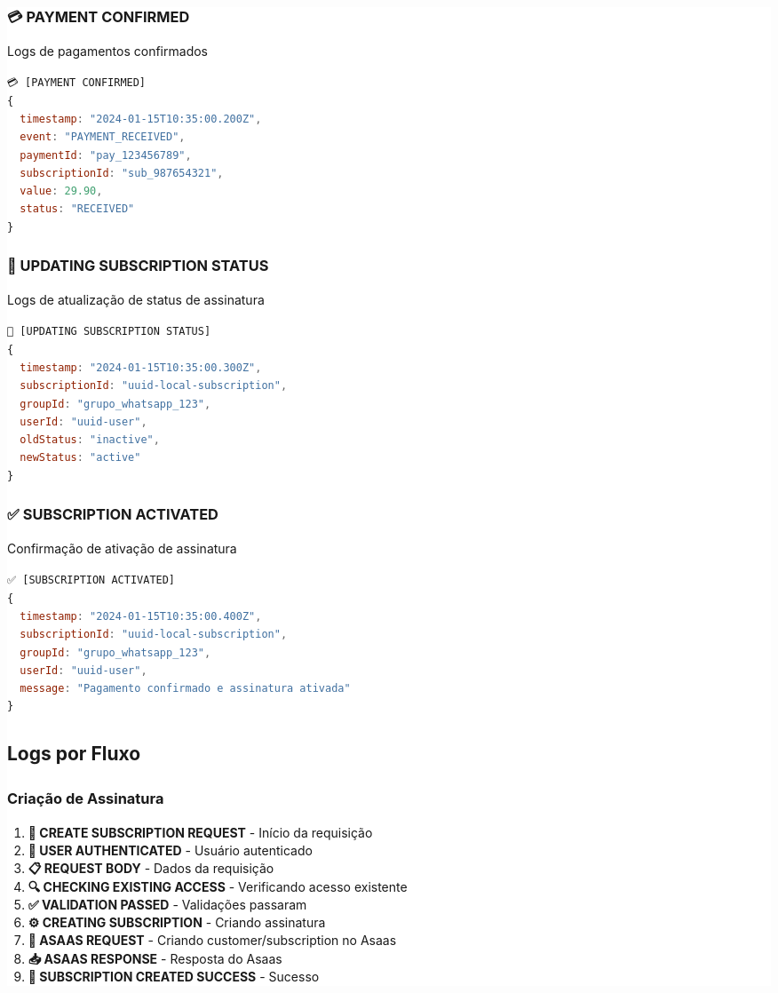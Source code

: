 ### 💳 PAYMENT CONFIRMED
Logs de pagamentos confirmados

```javascript
💳 [PAYMENT CONFIRMED]
{
  timestamp: "2024-01-15T10:35:00.200Z",
  event: "PAYMENT_RECEIVED",
  paymentId: "pay_123456789",
  subscriptionId: "sub_987654321",
  value: 29.90,
  status: "RECEIVED"
}
```

### 📝 UPDATING SUBSCRIPTION STATUS
Logs de atualização de status de assinatura

```javascript
📝 [UPDATING SUBSCRIPTION STATUS]
{
  timestamp: "2024-01-15T10:35:00.300Z",
  subscriptionId: "uuid-local-subscription",
  groupId: "grupo_whatsapp_123",
  userId: "uuid-user",
  oldStatus: "inactive",
  newStatus: "active"
}
```

### ✅ SUBSCRIPTION ACTIVATED
Confirmação de ativação de assinatura

```javascript
✅ [SUBSCRIPTION ACTIVATED]
{
  timestamp: "2024-01-15T10:35:00.400Z",
  subscriptionId: "uuid-local-subscription",
  groupId: "grupo_whatsapp_123",
  userId: "uuid-user",
  message: "Pagamento confirmado e assinatura ativada"
}
```

## Logs por Fluxo

### Criação de Assinatura

1. **🚀 CREATE SUBSCRIPTION REQUEST** - Início da requisição
2. **👤 USER AUTHENTICATED** - Usuário autenticado
3. **📋 REQUEST BODY** - Dados da requisição
4. **🔍 CHECKING EXISTING ACCESS** - Verificando acesso existente
5. **✅ VALIDATION PASSED** - Validações passaram
6. **⚙️ CREATING SUBSCRIPTION** - Criando assinatura
7. **🚀 ASAAS REQUEST** - Criando customer/subscription no Asaas
8. **📥 ASAAS RESPONSE** - Resposta do Asaas
9. **🎉 SUBSCRIPTION CREATED SUCCESS** - Sucesso

